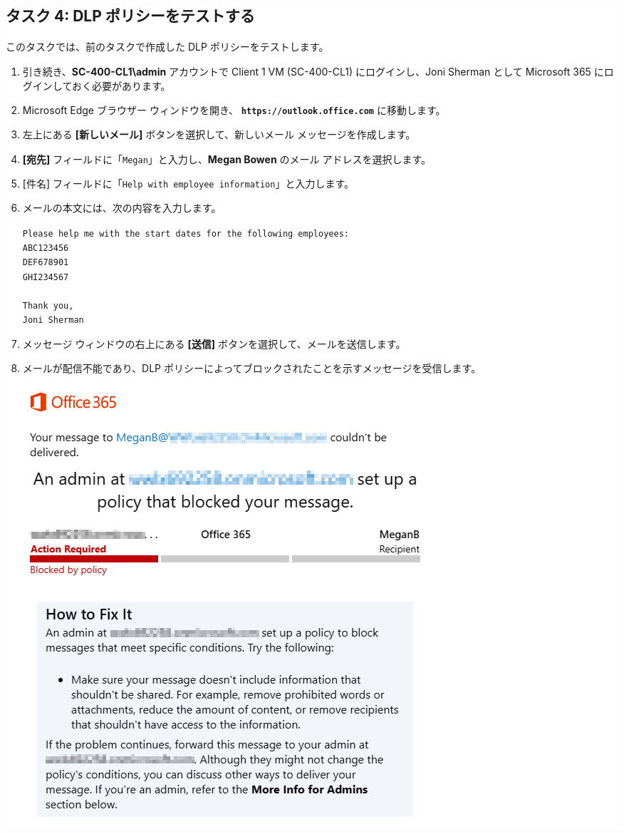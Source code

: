## タスク 4: DLP ポリシーをテストする

このタスクでは、前のタスクで作成した DLP ポリシーをテストします。

1. 引き続き、**SC-400-CL1\admin** アカウントで Client 1 VM (SC-400-CL1) にログインし、Joni Sherman として Microsoft 365 にログインしておく必要があります。

1. Microsoft Edge ブラウザー ウィンドウを開き、 **`https://outlook.office.com`** に移動します。

1. 左上にある **[新しいメール]** ボタンを選択して、新しいメール メッセージを作成します。

1. **[宛先]** フィールドに「`Megan`」と入力し、**Megan Bowen** のメール アドレスを選択します。

1. [件名] フィールドに「`Help with employee information`」と入力します。

1. メールの本文には、次の内容を入力します。

   ``` text
   Please help me with the start dates for the following employees:
   ABC123456
   DEF678901
   GHI234567

   Thank you, 
   Joni Sherman
   ```

1. メッセージ ウィンドウの右上にある **[送信]** ボタンを選択して、メールを送信します。

1. メールが配信不能であり、DLP ポリシーによってブロックされたことを示すメッセージを受信します。

      ![[ロールの管理] オプションのスクリーンショット](../Media/dlp-email-blocked.png)
